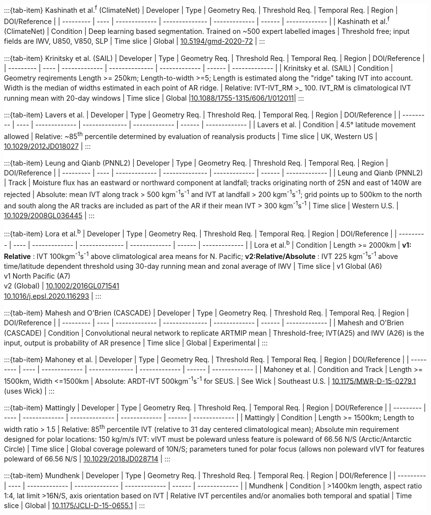 :::{tab-item} Kashinath et al.<sup>f</sup> (ClimateNet)
| Developer | Type | Geometry Req. | Threshold Req. | Temporal Req. | Region | DOI/Reference |
| --------- | ---- | ------------- | -------------- | ------------- | ------ | ------------- |
| Kashinath et al.<sup>f</sup> (ClimateNet) | Condition | Deep learning based segmentation. Trained on ~500 expert labelled images | Threshold free; input fields are IWV, U850, V850, SLP | Time slice | Global | [10.5194/gmd-2020-72](https://doi.org/10.5194/gmd-2020-72) | 
:::

:::{tab-item} Krinitsky et al. (SAIL)
| Developer | Type | Geometry Req. | Threshold Req. | Temporal Req. | Region | DOI/Reference |
| --------- | ---- | ------------- | -------------- | ------------- | ------ | ------------- |
| Krinitsky et al. (SAIL) | Condition | Geometry reqirements Length >= 250km; Length-to-width >=5; Length is estimated along the "ridge" taking IVT into account. Width is the median of widths estimated in each point of AR ridge. | Relative: IVT-IVT_RM >_ 100. IVT_RM is climatological IVT running mean with 20-day windows | Time slice | Global |[10.1088/1755-1315/606/1/012011](https://iopscience.iop.org/article/10.1088/1755-1315/606/1/012011/meta)| 
:::

:::{tab-item} Lavers et al.
| Developer | Type | Geometry Req. | Threshold Req. | Temporal Req. | Region | DOI/Reference |
| --------- | ---- | ------------- | -------------- | ------------- | ------ | ------------- |
| Lavers et al. | Condition | 4.5° latitude movement allowed | Relative: ~85<sup>th</sup> percentile determined by evaluation of reanalysis products | Time slice | UK, Western US | [10.1029/2012JD018027](https://doi.org/10.1029/2012JD018027) |
:::

:::{tab-item} Leung and Qianb (PNNL2)
| Developer | Type | Geometry Req. | Threshold Req. | Temporal Req. | Region | DOI/Reference |
| --------- | ---- | ------------- | -------------- | ------------- | ------ | ------------- |
| Leung and Qianb (PNNL2) | Track |  Moisture flux has an eastward or northward component at landfall; tracks originating north of 25N and east of 140W are rejected | Absolute: mean IVT along track > 500 kgm<sup>-1</sup>s<sup>-1</sup> and IVT at landfall > 200 kgm<sup>-1</sup>s<sup>-1</sup>; grid points up to 500km to the north and south along the AR tracks are included as part of the AR if their mean IVT > 300 kgm<sup>-1</sup>s<sup>-1</sup> | Time slice | Western U.S. | [10.1029/2008GL036445](https://doi.org/10.1029/2008GL036445) | 
:::

:::{tab-item} Lora et al.<sup>b</sup>
| Developer | Type | Geometry Req. | Threshold Req. | Temporal Req. | Region | DOI/Reference |
| --------- | ---- | ------------- | -------------- | ------------- | ------ | ------------- |
| Lora et al.<sup>b</sup> | Condition | Length >= 2000km | <b>v1: Relative</b> : IVT 100kgm<sup>-1</sup>s<sup>-1</sup> above climatological area means for N. Pacific; <b>v2:Relative/Absolute</b> : IVT 225 kgm<sup>-1</sup>s<sup>-1</sup> above time/latitude dependent threshold using 30-day running mean and zonal average of IWV | Time slice | v1 Global (A6)<br>v1 North Pacific (A7)<br>v2 (Global) | [10.1002/2016GL071541](https://doi.org/10.1002/2016GL071541)<br>[10.1016/j.epsl.2020.116293](https://doi.org/10.1016/j.epsl.2020.116293) | 
:::

:::{tab-item} Mahesh and O'Brien (CASCADE)
| Developer | Type | Geometry Req. | Threshold Req. | Temporal Req. | Region | DOI/Reference |
| --------- | ---- | ------------- | -------------- | ------------- | ------ | ------------- |
| Mahesh and O'Brien (CASCADE) | Condition | Convolutional neural network to replicate ARTMIP mean | Threshold-free; IVT(A25) and IWV (A26) is the input, output is probability of AR presence | Time slice | Global | Experimental | 
:::

:::{tab-item} Mahoney et al.
| Developer | Type | Geometry Req. | Threshold Req. | Temporal Req. | Region | DOI/Reference |
| --------- | ---- | ------------- | -------------- | ------------- | ------ | ------------- |
| Mahoney et al. | Condition and Track | Length >= 1500km, Width <=1500km | Absolute: ARDT-IVT 500kgm<sup>-1</sup>s<sup>-1</sup> for SEUS. | See Wick | Southeast U.S. | [10.1175/MWR-D-15-0279.1](https://doi.org/10.1175/MWR-D-15-0279.1)<br>(uses Wick) | 
:::

:::{tab-item} Mattingly
| Developer | Type | Geometry Req. | Threshold Req. | Temporal Req. | Region | DOI/Reference |
| --------- | ---- | ------------- | -------------- | ------------- | ------ | ------------- |
| Mattingly | Condition | Length >= 1500km; Length to width ratio > 1.5 | Relative: 85<sup>th</sup> percentile IVT (relative to 31 day centered climatological mean); Absolute min requirement designed for polar locations: 150 kg/m/s IVT: vIVT must be poleward unless feature is poleward of 66.56 N/S (Arctic/Antarctic Circle) | Time slice | Global coverage poleward of 10N/S; parameters tuned for polar focus (allows non poleward vIVT for features poleward of 66.56 N/S | [10.1029/2018JD028714](https://doi.org/10.1029/2018JD028714) | 
:::

:::{tab-item} Mundhenk
| Developer | Type | Geometry Req. | Threshold Req. | Temporal Req. | Region | DOI/Reference |
| --------- | ---- | ------------- | -------------- | ------------- | ------ | ------------- |
| Mundhenk | Condition | >1400km length, aspect ratio 1:4, lat limit >16N/S, axis orientation based on IVT | Relative IVT percentiles and/or anomalies both temporal and spatial | Time slice | Global | [10.1175/JCLI-D-15-0655.1](https://doi.org/10.1175/JCLI-D-15-0655.1) | 
:::

